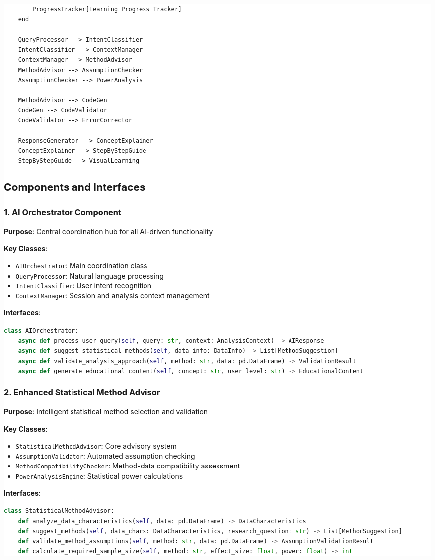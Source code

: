 ```mermaid
        ProgressTracker[Learning Progress Tracker]
    end
    
    QueryProcessor --> IntentClassifier
    IntentClassifier --> ContextManager
    ContextManager --> MethodAdvisor
    MethodAdvisor --> AssumptionChecker
    AssumptionChecker --> PowerAnalysis
    
    MethodAdvisor --> CodeGen
    CodeGen --> CodeValidator
    CodeValidator --> ErrorCorrector
    
    ResponseGenerator --> ConceptExplainer
    ConceptExplainer --> StepByStepGuide
    StepByStepGuide --> VisualLearning
```

## Components and Interfaces

### 1. AI Orchestrator Component

**Purpose**: Central coordination hub for all AI-driven functionality

**Key Classes**:
- `AIOrchestrator`: Main coordination class
- `QueryProcessor`: Natural language processing
- `IntentClassifier`: User intent recognition
- `ContextManager`: Session and analysis context management

**Interfaces**:
```python
class AIOrchestrator:
    async def process_user_query(self, query: str, context: AnalysisContext) -> AIResponse
    async def suggest_statistical_methods(self, data_info: DataInfo) -> List[MethodSuggestion]
    async def validate_analysis_approach(self, method: str, data: pd.DataFrame) -> ValidationResult
    async def generate_educational_content(self, concept: str, user_level: str) -> EducationalContent
```

### 2. Enhanced Statistical Method Advisor

**Purpose**: Intelligent statistical method selection and validation

**Key Classes**:
- `StatisticalMethodAdvisor`: Core advisory system
- `AssumptionValidator`: Automated assumption checking
- `MethodCompatibilityChecker`: Method-data compatibility assessment
- `PowerAnalysisEngine`: Statistical power calculations

**Interfaces**:
```python
class StatisticalMethodAdvisor:
    def analyze_data_characteristics(self, data: pd.DataFrame) -> DataCharacteristics
    def suggest_methods(self, data_chars: DataCharacteristics, research_question: str) -> List[MethodSuggestion]
    def validate_method_assumptions(self, method: str, data: pd.DataFrame) -> AssumptionValidationResult
    def calculate_required_sample_size(self, method: str, effect_size: float, power: float) -> int
```
